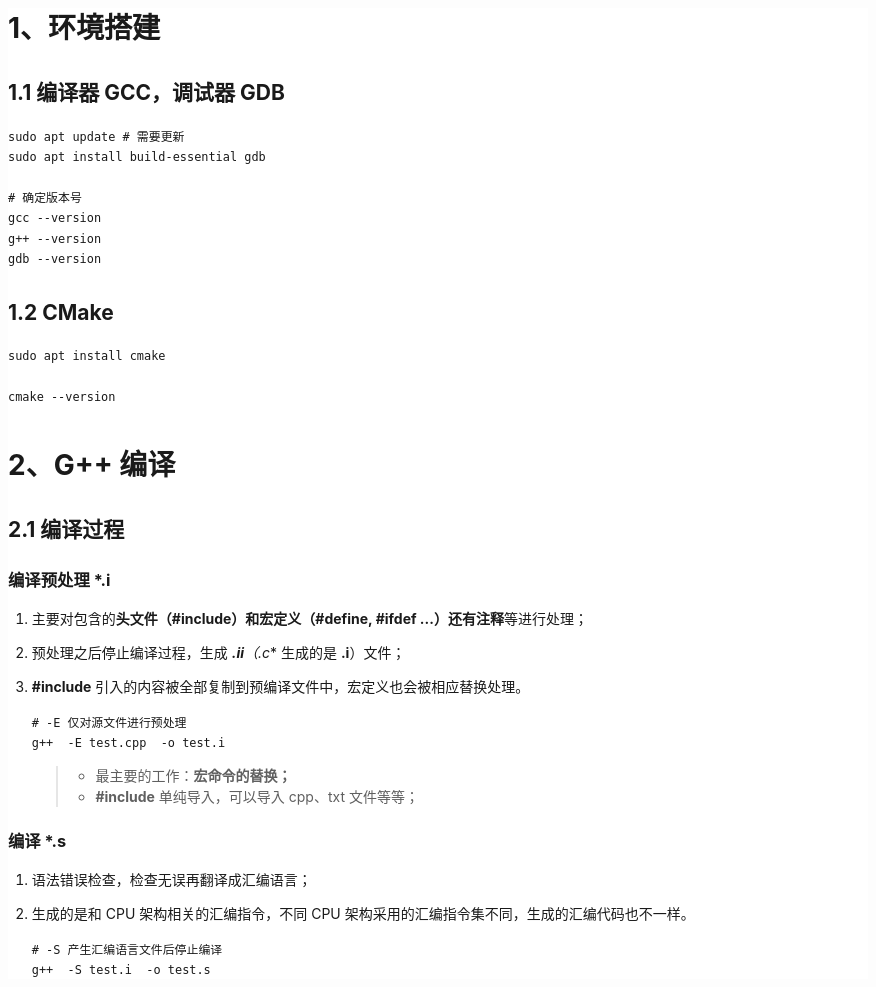 # 1、环境搭建

## 1.1 编译器 GCC，调试器 GDB

```shell
sudo apt update # 需要更新
sudo apt install build-essential gdb

# 确定版本号
gcc --version
g++ --version
gdb --version
```

## 1.2 CMake

```shell
sudo apt install cmake

cmake --version
```

# 2、G++ 编译

## 2.1 编译过程

### 编译预处理 *.i

1. 主要对包含的**头文件（#include）和宏定义（#define, #ifdef ...）**还有**注释**等进行处理；

2. 预处理之后停止编译过程，生成 ***.ii**（**.c** 生成的是 **.i**）文件；

3. **#include** 引入的内容被全部复制到预编译文件中，宏定义也会被相应替换处理。
   
   ```shell
   # -E 仅对源文件进行预处理
   g++  -E test.cpp  -o test.i
   ```
   
   > - 最主要的工作：**宏命令的替换；**
   > - **#include** 单纯导入，可以导入 cpp、txt 文件等等；

### 编译 *.s

1. 语法错误检查，检查无误再翻译成汇编语言；

2. 生成的是和 CPU 架构相关的汇编指令，不同 CPU 架构采用的汇编指令集不同，生成的汇编代码也不一样。
   
   ```shell
   # -S 产生汇编语言文件后停止编译
   g++  -S test.i  -o test.s
   ```
